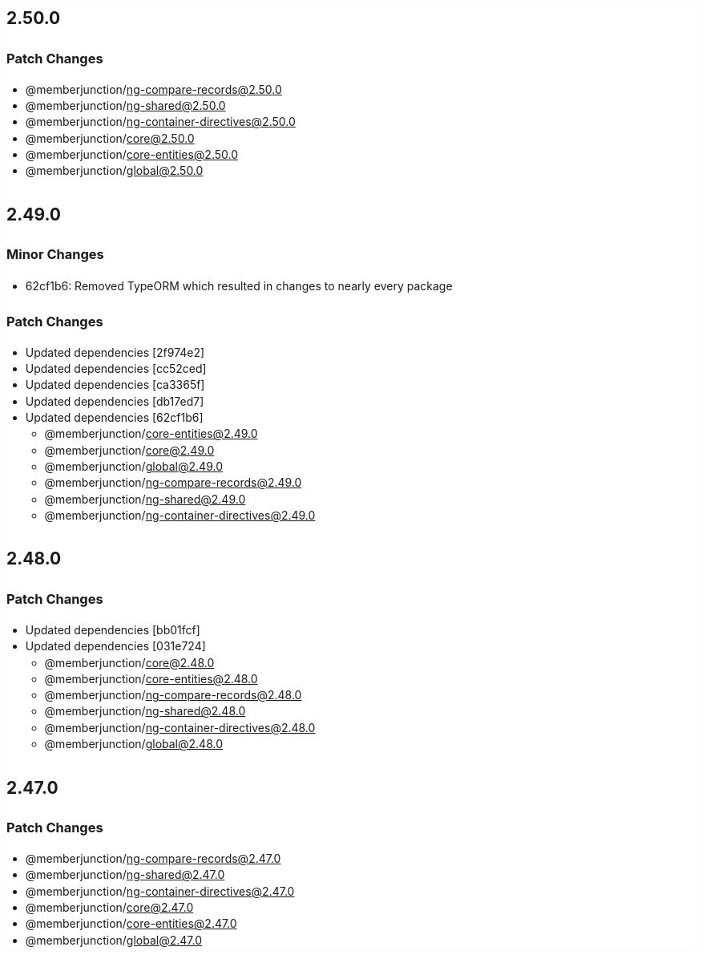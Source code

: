 ## 2.50.0

### Patch Changes

- @memberjunction/ng-compare-records@2.50.0
- @memberjunction/ng-shared@2.50.0
- @memberjunction/ng-container-directives@2.50.0
- @memberjunction/core@2.50.0
- @memberjunction/core-entities@2.50.0
- @memberjunction/global@2.50.0

## 2.49.0

### Minor Changes

- 62cf1b6: Removed TypeORM which resulted in changes to nearly every package

### Patch Changes

- Updated dependencies [2f974e2]
- Updated dependencies [cc52ced]
- Updated dependencies [ca3365f]
- Updated dependencies [db17ed7]
- Updated dependencies [62cf1b6]
  - @memberjunction/core-entities@2.49.0
  - @memberjunction/core@2.49.0
  - @memberjunction/global@2.49.0
  - @memberjunction/ng-compare-records@2.49.0
  - @memberjunction/ng-shared@2.49.0
  - @memberjunction/ng-container-directives@2.49.0

## 2.48.0

### Patch Changes

- Updated dependencies [bb01fcf]
- Updated dependencies [031e724]
  - @memberjunction/core@2.48.0
  - @memberjunction/core-entities@2.48.0
  - @memberjunction/ng-compare-records@2.48.0
  - @memberjunction/ng-shared@2.48.0
  - @memberjunction/ng-container-directives@2.48.0
  - @memberjunction/global@2.48.0

## 2.47.0

### Patch Changes

- @memberjunction/ng-compare-records@2.47.0
- @memberjunction/ng-shared@2.47.0
- @memberjunction/ng-container-directives@2.47.0
- @memberjunction/core@2.47.0
- @memberjunction/core-entities@2.47.0
- @memberjunction/global@2.47.0
